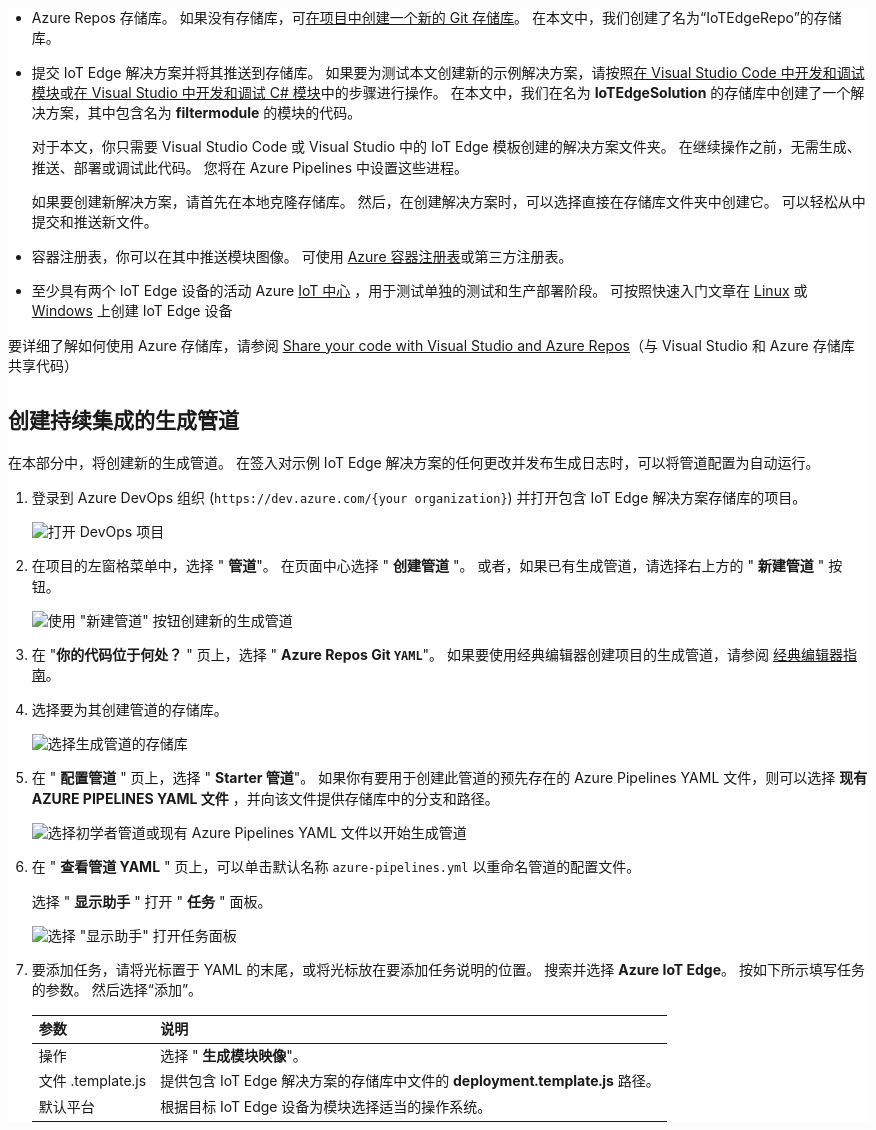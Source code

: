 * Azure Repos 存储库。 如果没有存储库，可[在项目中创建一个新的 Git 存储库](/azure/devops/repos/git/create-new-repo)。 在本文中，我们创建了名为“IoTEdgeRepo”的存储库。
* 提交 IoT Edge 解决方案并将其推送到存储库。 如果要为测试本文创建新的示例解决方案，请按照[在 Visual Studio Code 中开发和调试模块](how-to-vs-code-develop-module.md)或[在 Visual Studio 中开发和调试 C# 模块](./how-to-visual-studio-develop-module.md)中的步骤进行操作。 在本文中，我们在名为 **IoTEdgeSolution** 的存储库中创建了一个解决方案，其中包含名为 **filtermodule** 的模块的代码。

   对于本文，你只需要 Visual Studio Code 或 Visual Studio 中的 IoT Edge 模板创建的解决方案文件夹。 在继续操作之前，无需生成、推送、部署或调试此代码。 您将在 Azure Pipelines 中设置这些进程。

   如果要创建新解决方案，请首先在本地克隆存储库。 然后，在创建解决方案时，可以选择直接在存储库文件夹中创建它。 可以轻松从中提交和推送新文件。

* 容器注册表，你可以在其中推送模块图像。 可使用 [Azure 容器注册表](../container-registry/index.yml)或第三方注册表。
* 至少具有两个 IoT Edge 设备的活动 Azure [IoT 中心](../iot-hub/iot-hub-create-through-portal.md) ，用于测试单独的测试和生产部署阶段。 可按照快速入门文章在 [Linux](quickstart-linux.md) 或 [Windows](quickstart.md) 上创建 IoT Edge 设备

要详细了解如何使用 Azure 存储库，请参阅 [Share your code with Visual Studio and Azure Repos](/azure/devops/repos/git/share-your-code-in-git-vs)（与 Visual Studio 和 Azure 存储库共享代码）

## <a name="create-a-build-pipeline-for-continuous-integration"></a>创建持续集成的生成管道

在本部分中，将创建新的生成管道。 在签入对示例 IoT Edge 解决方案的任何更改并发布生成日志时，可以将管道配置为自动运行。

1. 登录到 Azure DevOps 组织 (`https://dev.azure.com/{your organization}`) 并打开包含 IoT Edge 解决方案存储库的项目。

   ![打开 DevOps 项目](./media/how-to-continuous-integration-continuous-deployment/initial-project.png)

2. 在项目的左窗格菜单中，选择 " **管道**"。 在页面中心选择 " **创建管道** "。 或者，如果已有生成管道，请选择右上方的 " **新建管道** " 按钮。

    ![使用 "新建管道" 按钮创建新的生成管道](./media/how-to-continuous-integration-continuous-deployment/add-new-pipeline.png)

3. 在 "**你的代码位于何处？** " 页上，选择 " **Azure Repos Git `YAML`**"。 如果要使用经典编辑器创建项目的生成管道，请参阅 [经典编辑器指南](how-to-continuous-integration-continuous-deployment-classic.md)。

4. 选择要为其创建管道的存储库。

    ![选择生成管道的存储库](./media/how-to-continuous-integration-continuous-deployment/select-repository.png)

5. 在 " **配置管道** " 页上，选择 " **Starter 管道**"。 如果你有要用于创建此管道的预先存在的 Azure Pipelines YAML 文件，则可以选择 **现有 AZURE PIPELINES YAML 文件** ，并向该文件提供存储库中的分支和路径。

    ![选择初学者管道或现有 Azure Pipelines YAML 文件以开始生成管道](./media/how-to-continuous-integration-continuous-deployment/configure-pipeline.png)

6. 在 " **查看管道 YAML** " 页上，可以单击默认名称 `azure-pipelines.yml` 以重命名管道的配置文件。

   选择 " **显示助手** " 打开 " **任务** " 面板。

    ![选择 "显示助手" 打开任务面板](./media/how-to-continuous-integration-continuous-deployment/show-assistant.png)

7. 要添加任务，请将光标置于 YAML 的末尾，或将光标放在要添加任务说明的位置。 搜索并选择 **Azure IoT Edge**。 按如下所示填写任务的参数。 然后选择“添加”。

   | 参数 | 说明 |
   | --- | --- |
   | 操作 | 选择 " **生成模块映像**"。 |
   | 文件 .template.js | 提供包含 IoT Edge 解决方案的存储库中文件的 **deployment.template.js** 路径。 |
   | 默认平台 | 根据目标 IoT Edge 设备为模块选择适当的操作系统。 |
